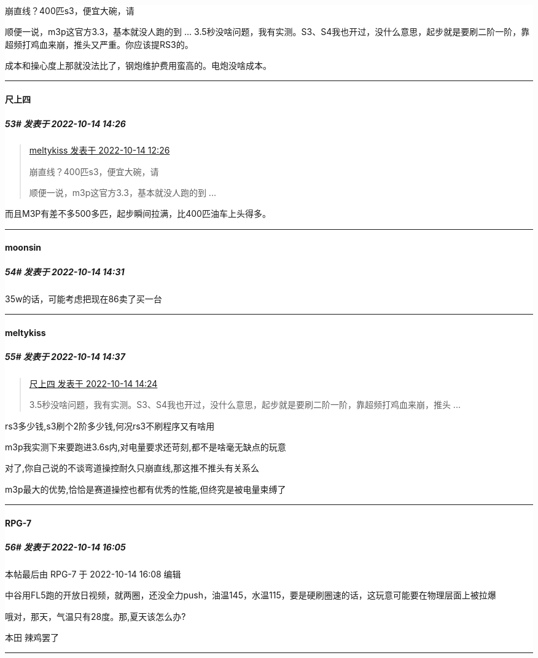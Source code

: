 崩直线？400匹s3，便宜大碗，请

顺便一说，m3p这官方3.3，基本就没人跑的到 ...</blockquote>
3.5秒没啥问题，我有实测。S3、S4我也开过，没什么意思，起步就是要刷二阶一阶，靠超频打鸡血来崩，推头又严重。你应该提RS3的。

成本和操心度上那就没法比了，钢炮维护费用蛮高的。电炮没啥成本。

*****

####  尺上四  
##### 53#       发表于 2022-10-14 14:26

<blockquote><a href="httphttps://bbs.saraba1st.com/2b/forum.php?mod=redirect&amp;goto=findpost&amp;pid=57903329&amp;ptid=2099437" target="_blank">meltykiss 发表于 2022-10-14 12:26</a>

崩直线？400匹s3，便宜大碗，请

顺便一说，m3p这官方3.3，基本就没人跑的到 ...</blockquote>
而且M3P有差不多500多匹，起步瞬间拉满，比400匹油车上头得多。

*****

####  moonsin  
##### 54#       发表于 2022-10-14 14:31

35w的话，可能考虑把现在86卖了买一台

*****

####  meltykiss  
##### 55#       发表于 2022-10-14 14:37

<blockquote><a href="httphttps://bbs.saraba1st.com/2b/forum.php?mod=redirect&amp;goto=findpost&amp;pid=57904828&amp;ptid=2099437" target="_blank">尺上四 发表于 2022-10-14 14:24</a>

3.5秒没啥问题，我有实测。S3、S4我也开过，没什么意思，起步就是要刷二阶一阶，靠超频打鸡血来崩，推头 ...</blockquote>
rs3多少钱,s3刷个2阶多少钱,何况rs3不刷程序又有啥用

m3p我实测下来要跑进3.6s内,对电量要求还苛刻,都不是啥毫无缺点的玩意

对了,你自己说的不谈弯道操控耐久只崩直线,那这推不推头有关系么

m3p最大的优势,恰恰是赛道操控也都有优秀的性能,但终究是被电量束缚了

*****

####  RPG-7  
##### 56#       发表于 2022-10-14 16:05

 本帖最后由 RPG-7 于 2022-10-14 16:08 编辑 

中谷用FL5跑的开放日视频，就两圈，还没全力push，油温145，水温115，要是硬刷圈速的话，这玩意可能要在物理层面上被拉爆

哦对，那天，气温只有28度。那,夏天该怎么办?

本田 辣鸡罢了

*****
